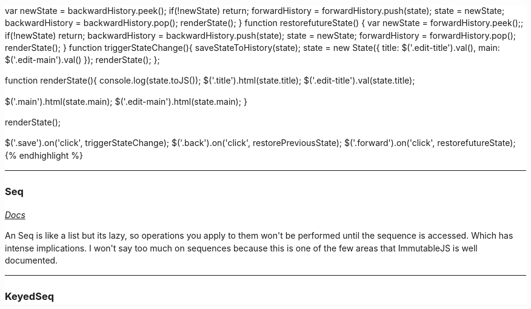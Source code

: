   var newState = backwardHistory.peek();
  if(!newState) return;
  forwardHistory = forwardHistory.push(state);
  state = newState;
  backwardHistory = backwardHistory.pop();
  renderState();
}
function restorefutureState() {
  var newState = forwardHistory.peek();;
  if(!newState) return;
  backwardHistory = backwardHistory.push(state);
  state = newState;
  forwardHistory = forwardHistory.pop();
  renderState();
}
function triggerStateChange(){
  saveStateToHistory(state);
  state = new State({
    title: $('.edit-title').val(),
    main: $('.edit-main').val()
  });
  renderState();
};

function renderState(){
  console.log(state.toJS());
  $('.title').html(state.title);
  $('.edit-title').val(state.title);
  
  $('.main').html(state.main);
  $('.edit-main').html(state.main);
}

renderState();

$('.save').on('click', triggerStateChange);
$('.back').on('click', restorePreviousState);
$('.forward').on('click', restorefutureState);
{% endhighlight %}

--------------------------------------------------------------------------------------------------------------

### <a name="Seq"></a>Seq 

_[Docs](http://facebook.github.io/immutable-js/docs/#/Seq)_
  
  An Seq is like a list but its lazy, so operations you apply to them won't be performed until the sequence is accessed. Which has intense implications. 
  I won't say too much on sequences because this is one of the few areas that ImmutableJS is well documented.

--------------------------------------------------------------------------------------------------------------

### <a name="KeyedSeq"></a>KeyedSeq 
